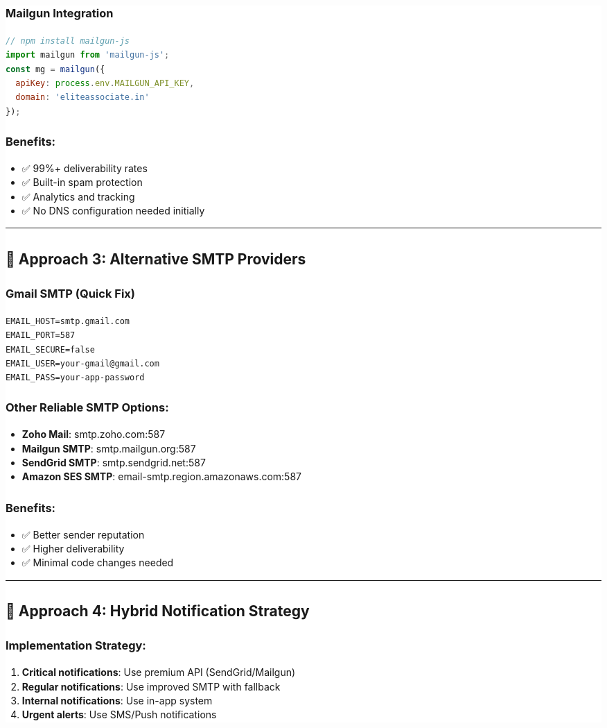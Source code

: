 ### Mailgun Integration
```javascript
// npm install mailgun-js
import mailgun from 'mailgun-js';
const mg = mailgun({
  apiKey: process.env.MAILGUN_API_KEY, 
  domain: 'eliteassociate.in'
});
```

### Benefits:
- ✅ 99%+ deliverability rates
- ✅ Built-in spam protection
- ✅ Analytics and tracking
- ✅ No DNS configuration needed initially

---

## 📱 **Approach 3: Alternative SMTP Providers**

### Gmail SMTP (Quick Fix)
```env
EMAIL_HOST=smtp.gmail.com
EMAIL_PORT=587
EMAIL_SECURE=false
EMAIL_USER=your-gmail@gmail.com
EMAIL_PASS=your-app-password
```

### Other Reliable SMTP Options:
- **Zoho Mail**: smtp.zoho.com:587
- **Mailgun SMTP**: smtp.mailgun.org:587
- **SendGrid SMTP**: smtp.sendgrid.net:587
- **Amazon SES SMTP**: email-smtp.region.amazonaws.com:587

### Benefits:
- ✅ Better sender reputation
- ✅ Higher deliverability
- ✅ Minimal code changes needed

---

## 🔄 **Approach 4: Hybrid Notification Strategy**

### Implementation Strategy:
1. **Critical notifications**: Use premium API (SendGrid/Mailgun)
2. **Regular notifications**: Use improved SMTP with fallback
3. **Internal notifications**: Use in-app system
4. **Urgent alerts**: Use SMS/Push notifications
